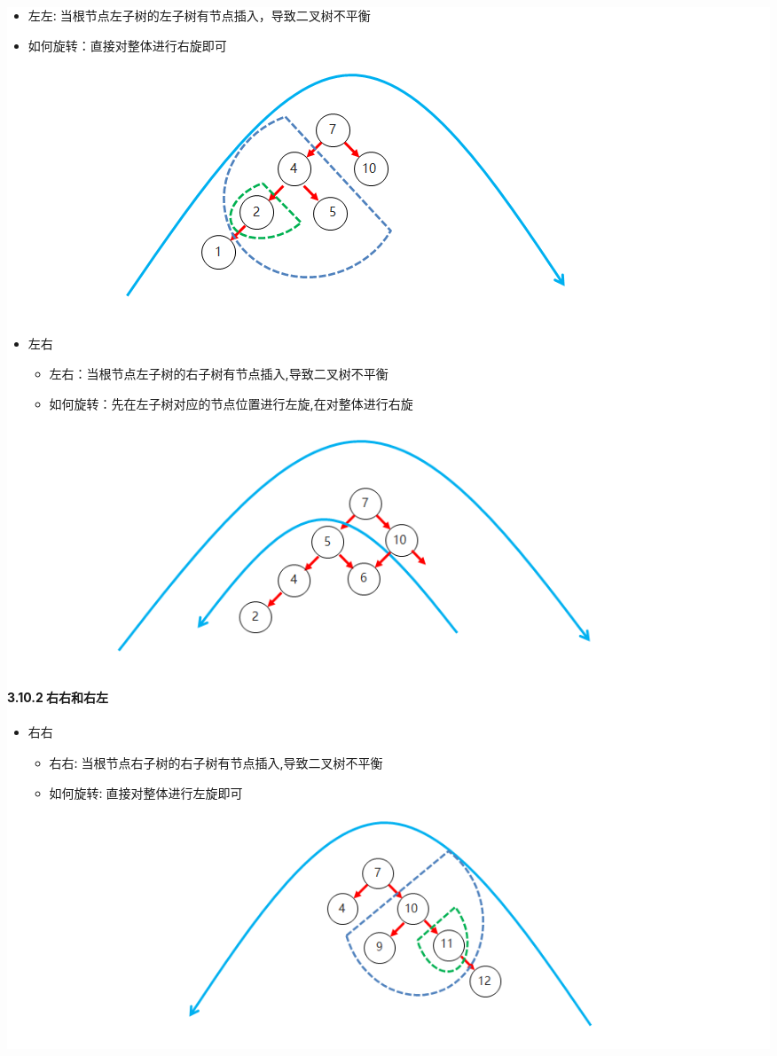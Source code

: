  - 左左: 当根节点左子树的左子树有节点插入，导致二叉树不平衡

  - 如何旋转：直接对整体进行右旋即可

  ![08_平衡二叉树左左](day05.assets/08_平衡二叉树左左.png)


- 左右

  - 左右：当根节点左子树的右子树有节点插入,导致二叉树不平衡

  - 如何旋转：先在左子树对应的节点位置进行左旋,在对整体进行右旋

  ![09_平衡二叉树左右](day05.assets/09_平衡二叉树左右.png)

#### 3.10.2 右右和右左

+ 右右

  + 右右: 当根节点右子树的右子树有节点插入,导致二叉树不平衡

  + 如何旋转: 直接对整体进行左旋即可

    ![10_平衡二叉树右右](day05.assets/10_平衡二叉树右右.png)
